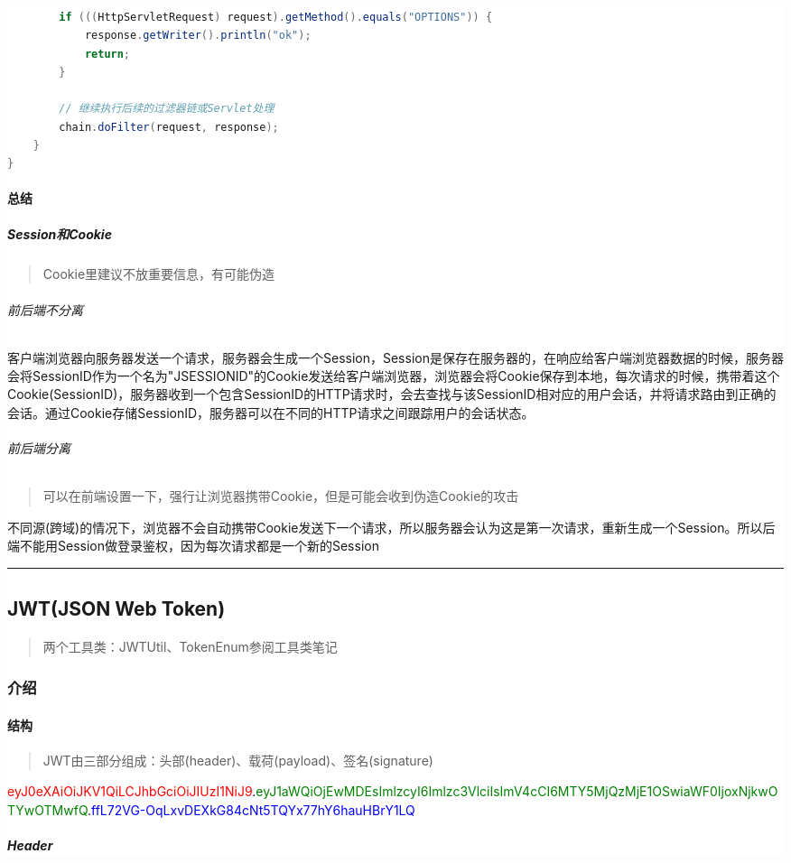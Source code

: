 ```java
        if (((HttpServletRequest) request).getMethod().equals("OPTIONS")) {
            response.getWriter().println("ok");
            return;
        }

        // 继续执行后续的过滤器链或Servlet处理
        chain.doFilter(request, response);
    }
}
```





#### 总结

##### Session和Cookie

> Cookie里建议不放重要信息，有可能伪造

###### 前后端不分离

客户端浏览器向服务器发送一个请求，服务器会生成一个Session，Session是保存在服务器的，在响应给客户端浏览器数据的时候，服务器会将SessionID作为一个名为"JSESSIONID"的Cookie发送给客户端浏览器，浏览器会将Cookie保存到本地，每次请求的时候，携带着这个Cookie(SessionID)，服务器收到一个包含SessionID的HTTP请求时，会去查找与该SessionID相对应的用户会话，并将请求路由到正确的会话。通过Cookie存储SessionID，服务器可以在不同的HTTP请求之间跟踪用户的会话状态。

###### 前后端分离

> 可以在前端设置一下，强行让浏览器携带Cookie，但是可能会收到伪造Cookie的攻击

不同源(跨域)的情况下，浏览器不会自动携带Cookie发送下一个请求，所以服务器会认为这是第一次请求，重新生成一个Session。所以后端不能用Session做登录鉴权，因为每次请求都是一个新的Session





---





## JWT(JSON Web Token)

> 两个工具类：JWTUtil、TokenEnum参阅工具类笔记

### 介绍

#### 结构

> JWT由三部分组成：头部(header)、载荷(payload)、签名(signature)
>

<font color="red">eyJ0eXAiOiJKV1QiLCJhbGciOiJIUzI1NiJ9</font>.<font color="green">eyJ1aWQiOjEwMDEsImlzcyI6Imlzc3VlciIsImV4cCI6MTY5MjQzMjE1OSwiaWF0IjoxNjkwOTYwOTMwfQ</font>.<font color="blue">ffL72VG-OqLxvDEXkG84cNt5TQYx77hY6hauHBrY1LQ</font>

##### Header
